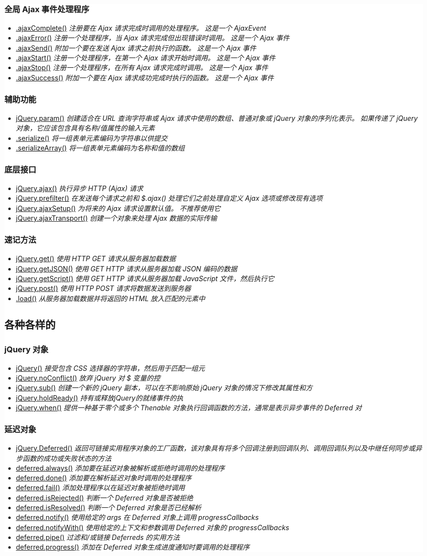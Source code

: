 ### 全局 Ajax 事件处理程序

- [.ajaxComplete()](https://api.jquery.com/ajaxComplete/) _注册要在 Ajax 请求完成时调用的处理程序。 这是一个 AjaxEvent_
- [.ajaxError()](https://api.jquery.com/ajaxError/) _注册一个处理程序，当 Ajax 请求完成但出现错误时调用。 这是一个 Ajax 事件_
- [.ajaxSend()](https://api.jquery.com/ajaxSend/) _附加一个要在发送 Ajax 请求之前执行的函数。 这是一个 Ajax 事件_
- [.ajaxStart()](https://api.jquery.com/ajaxStart/) _注册一个处理程序，在第一个 Ajax 请求开始时调用。 这是一个 Ajax 事件_
- [.ajaxStop()](https://api.jquery.com/ajaxStop/) _注册一个处理程序，在所有 Ajax 请求完成时调用。 这是一个 Ajax 事件_
- [.ajaxSuccess()](https://api.jquery.com/ajaxSuccess/) _附加一个要在 Ajax 请求成功完成时执行的函数。 这是一个 Ajax 事件_


### 辅助功能

- [jQuery.param()](https://api.jquery.com/jQuery.param/) _创建适合在 URL 查询字符串或 Ajax 请求中使用的数组、普通对象或 jQuery 对象的序列化表示。 如果传递了 jQuery 对象，它应该包含具有名称/值属性的输入元素_
- [.serialize()](https://api.jquery.com/serialize/) _将一组表单元素编码为字符串以供提交_
- [.serializeArray()](https://api.jquery.com/serializeArray/) _将一组表单元素编码为名称和值的数组_


### 底层接口

- [jQuery.ajax()](https://api.jquery.com/jQuery.ajax/) _执行异步 HTTP (Ajax) 请求_
- [jQuery.prefilter()](https://api.jquery.com/jQuery.ajaxPrefilter/) _在发送每个请求之前和 $.ajax() 处理它们之前处理自定义 Ajax 选项或修改现有选项_
- [jQuery.ajaxSetup()](https://api.jquery.com/jQuery.ajaxSetup/) _为将来的 Ajax 请求设置默认值。 不推荐使用它_
- [jQuery.ajaxTransport()](https://api.jquery.com/jQuery.ajaxTransport/) _创建一个对象来处理 Ajax 数据的实际传输_


### 速记方法

- [jQuery.get()](https://api.jquery.com/jQuery.get/) _使用 HTTP GET 请求从服务器加载数据_
- [jQuery.getJSON()](https://api.jquery.com/jQuery.getJSON/) _使用 GET HTTP 请求从服务器加载 JSON 编码的数据_
- [jQuery.getScript()](https://api.jquery.com/jQuery.getScript/) _使用 GET HTTP 请求从服务器加载 JavaScript 文件，然后执行它_
- [jQuery.post()](https://api.jquery.com/jQuery.post/) _使用 HTTP POST 请求将数据发送到服务器_
- [.load()](https://api.jquery.com/load/) _从服务器加载数据并将返回的 HTML 放入匹配的元素中_


各种各样的
------------

### jQuery 对象

- [jQuery()](https://api.jquery.com/jQuery/) _接受包含 CSS 选择器的字符串，然后用于匹配一组元_
- [jQuery.noConflict()](https://api.jquery.com/jQuery.noConflict/) _放弃 jQuery 对 $ 变量的控_
- [jQuery.sub()](https://api.jquery.com/jQuery.sub/) _创建一个新的 jQuery 副本，可以在不影响原始 jQuery 对象的情况下修改其属性和方_
- [jQuery.holdReady()](https://api.jquery.com/jQuery.holdReady/) _持有或释放jQuery的就绪事件的执_
- [jQuery.when()](https://api.jquery.com/jQuery.when/) _提供一种基于零个或多个 Thenable 对象执行回调函数的方法，通常是表示异步事件的 Deferred 对_


### 延迟对象


- [jQuery.Deferred()](https://api.jquery.com/jQuery.Deferred/) _返回可链接实用程序对象的工厂函数，该对象具有将多个回调注册到回调队列、调用回调队列以及中继任何同步或异步函数的成功或失败状态的方法_
- [deferred.always()](https://api.jquery.com/deferred.always/) _添加要在延迟对象被解析或拒绝时调用的处理程序_
- [deferred.done()](https://api.jquery.com/deferred.done/) _添加要在解析延迟对象时调用的处理程序_
- [deferred.fail()](https://api.jquery.com/deferred.fail/) _添加处理程序以在延迟对象被拒绝时调用_
- [deferred.isRejected()](https://api.jquery.com/deferred.isRejected/) _判断一个 Deferred 对象是否被拒绝_
- [deferred.isResolved()](https://api.jquery.com/deferred.isResolved/) _判断一个 Deferred 对象是否已经解析_
- [deferred.notify()](https://api.jquery.com/deferred.notify/) _使用给定的 args 在 Deferred 对象上调用 progressCallbacks_
- [deferred.notifyWith()](https://api.jquery.com/deferred.notifyWith/) _使用给定的上下文和参数调用 Deferred 对象的 progressCallbacks_
- [deferred.pipe()](https://api.jquery.com/deferred.pipe/) _过滤和/或链接 Deferreds 的实用方法_
- [deferred.progress()](https://api.jquery.com/deferred.progress/) _添加在 Deferred 对象生成进度通知时要调用的处理程序_